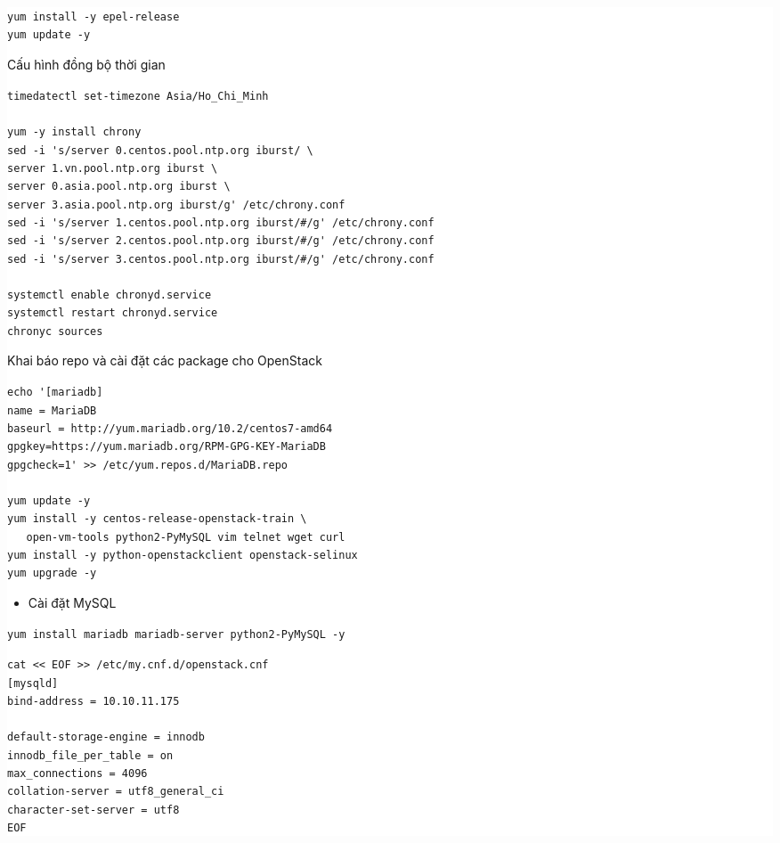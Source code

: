 ```
yum install -y epel-release
yum update -y
```

Cấu hình đồng bộ thời gian

```
timedatectl set-timezone Asia/Ho_Chi_Minh

yum -y install chrony
sed -i 's/server 0.centos.pool.ntp.org iburst/ \
server 1.vn.pool.ntp.org iburst \
server 0.asia.pool.ntp.org iburst \
server 3.asia.pool.ntp.org iburst/g' /etc/chrony.conf
sed -i 's/server 1.centos.pool.ntp.org iburst/#/g' /etc/chrony.conf
sed -i 's/server 2.centos.pool.ntp.org iburst/#/g' /etc/chrony.conf
sed -i 's/server 3.centos.pool.ntp.org iburst/#/g' /etc/chrony.conf

systemctl enable chronyd.service
systemctl restart chronyd.service
chronyc sources
```

Khai báo repo và cài đặt các package cho OpenStack

```
echo '[mariadb]
name = MariaDB
baseurl = http://yum.mariadb.org/10.2/centos7-amd64
gpgkey=https://yum.mariadb.org/RPM-GPG-KEY-MariaDB
gpgcheck=1' >> /etc/yum.repos.d/MariaDB.repo

yum update -y
yum install -y centos-release-openstack-train \
   open-vm-tools python2-PyMySQL vim telnet wget curl
yum install -y python-openstackclient openstack-selinux
yum upgrade -y
```

- Cài đặt MySQL

```
yum install mariadb mariadb-server python2-PyMySQL -y
```

```
cat << EOF >> /etc/my.cnf.d/openstack.cnf
[mysqld]
bind-address = 10.10.11.175

default-storage-engine = innodb
innodb_file_per_table = on
max_connections = 4096
collation-server = utf8_general_ci
character-set-server = utf8
EOF
```
